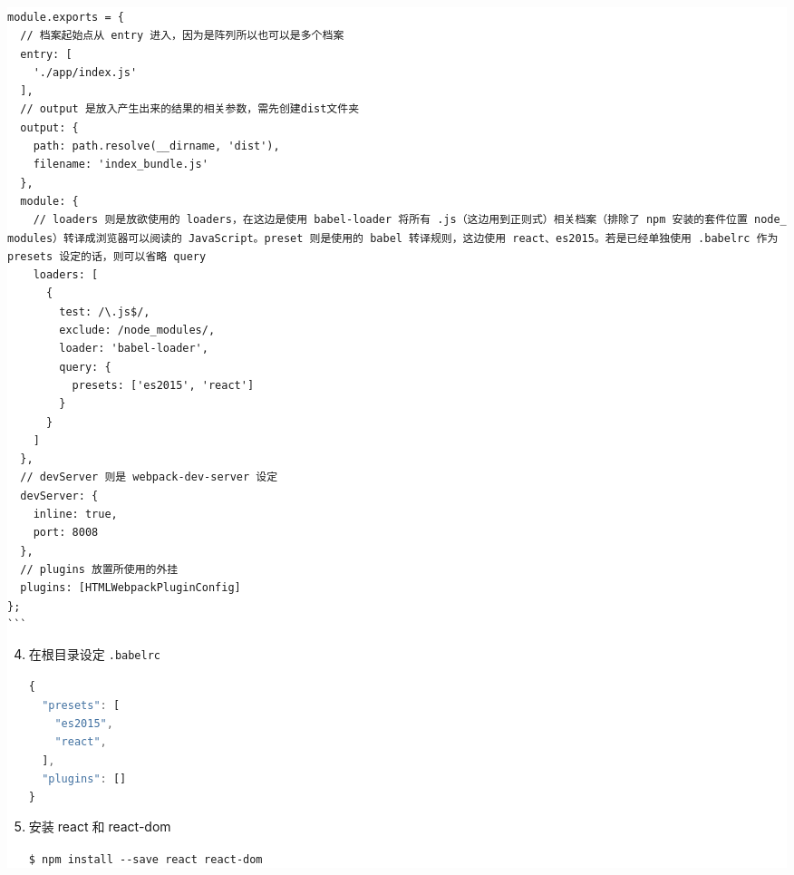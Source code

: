 	module.exports = {
	  // 档案起始点从 entry 进入，因为是阵列所以也可以是多个档案
	  entry: [
	    './app/index.js'
	  ],
	  // output 是放入产生出来的结果的相关参数，需先创建dist文件夹
	  output: {
	    path: path.resolve(__dirname, 'dist'),
	    filename: 'index_bundle.js'
	  },
	  module: {
	  	// loaders 则是放欲使用的 loaders，在这边是使用 babel-loader 将所有 .js（这边用到正则式）相关档案（排除了 npm 安装的套件位置 node_modules）转译成浏览器可以阅读的 JavaScript。preset 则是使用的 babel 转译规则，这边使用 react、es2015。若是已经单独使用 .babelrc 作为 presets 设定的话，则可以省略 query
	    loaders: [
	      {
	        test: /\.js$/,
	        exclude: /node_modules/,
	        loader: 'babel-loader',
	        query: {
	          presets: ['es2015', 'react']
	        }
	      }
	    ]
	  },
	  // devServer 则是 webpack-dev-server 设定
	  devServer: {
	    inline: true,
	    port: 8008
	  },
	  // plugins 放置所使用的外挂
	  plugins: [HTMLWebpackPluginConfig]
	};
	```

4. 在根目录设定 `.babelrc`

	```javascript 
	{
	  "presets": [
	    "es2015",
	    "react",
	  ],
	  "plugins": []
	}
	```

5. 安装 react 和 react-dom

	```
	$ npm install --save react react-dom
	```
